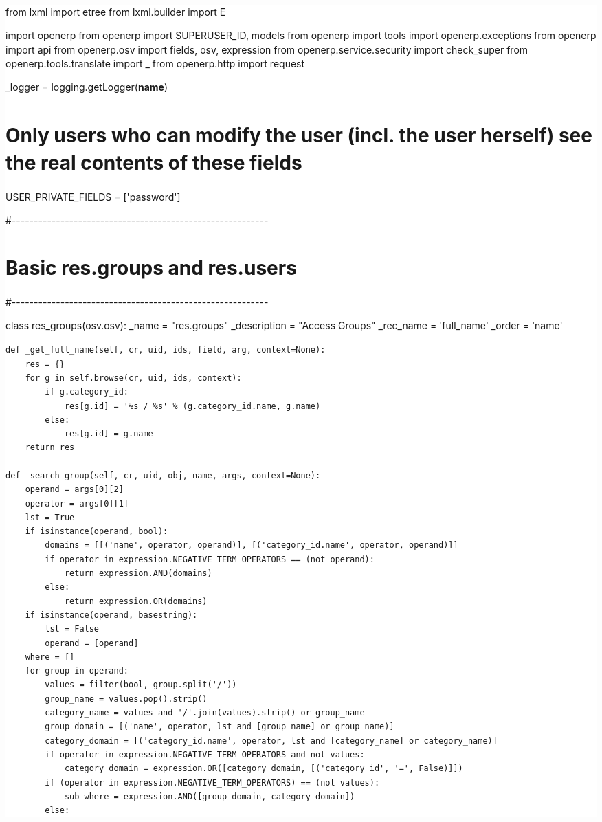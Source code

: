 from lxml import etree
from lxml.builder import E

import openerp
from openerp import SUPERUSER_ID, models
from openerp import tools
import openerp.exceptions
from openerp import api
from openerp.osv import fields, osv, expression
from openerp.service.security import check_super
from openerp.tools.translate import _
from openerp.http import request

_logger = logging.getLogger(__name__)

# Only users who can modify the user (incl. the user herself) see the real contents of these fields
USER_PRIVATE_FIELDS = ['password']

#----------------------------------------------------------
# Basic res.groups and res.users
#----------------------------------------------------------

class res_groups(osv.osv):
    _name = "res.groups"
    _description = "Access Groups"
    _rec_name = 'full_name'
    _order = 'name'

    def _get_full_name(self, cr, uid, ids, field, arg, context=None):
        res = {}
        for g in self.browse(cr, uid, ids, context):
            if g.category_id:
                res[g.id] = '%s / %s' % (g.category_id.name, g.name)
            else:
                res[g.id] = g.name
        return res

    def _search_group(self, cr, uid, obj, name, args, context=None):
        operand = args[0][2]
        operator = args[0][1]
        lst = True
        if isinstance(operand, bool):
            domains = [[('name', operator, operand)], [('category_id.name', operator, operand)]]
            if operator in expression.NEGATIVE_TERM_OPERATORS == (not operand):
                return expression.AND(domains)
            else:
                return expression.OR(domains)
        if isinstance(operand, basestring):
            lst = False
            operand = [operand]
        where = []
        for group in operand:
            values = filter(bool, group.split('/'))
            group_name = values.pop().strip()
            category_name = values and '/'.join(values).strip() or group_name
            group_domain = [('name', operator, lst and [group_name] or group_name)]
            category_domain = [('category_id.name', operator, lst and [category_name] or category_name)]
            if operator in expression.NEGATIVE_TERM_OPERATORS and not values:
                category_domain = expression.OR([category_domain, [('category_id', '=', False)]])
            if (operator in expression.NEGATIVE_TERM_OPERATORS) == (not values):
                sub_where = expression.AND([group_domain, category_domain])
            else: